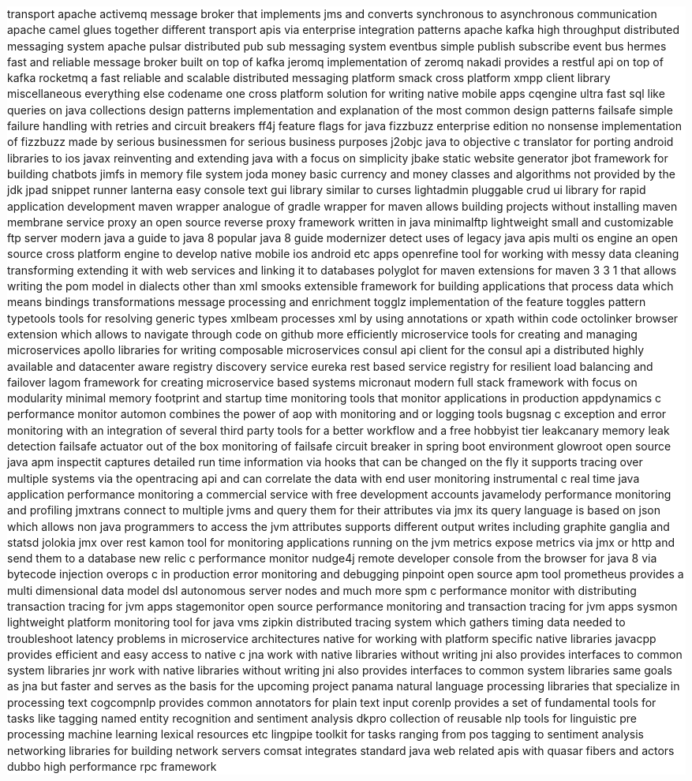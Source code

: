 transport apache activemq message broker that implements jms and converts synchronous to asynchronous communication apache camel glues together different transport apis via enterprise integration patterns apache kafka high throughput distributed messaging system apache pulsar distributed pub sub messaging system eventbus simple publish subscribe event bus hermes fast and reliable message broker built on top of kafka jeromq implementation of zeromq nakadi provides a restful api on top of kafka rocketmq a fast reliable and scalable distributed messaging platform smack cross platform xmpp client library miscellaneous everything else codename one cross platform solution for writing native mobile apps cqengine ultra fast sql like queries on java collections design patterns implementation and explanation of the most common design patterns failsafe simple failure handling with retries and circuit breakers ff4j feature flags for java fizzbuzz enterprise edition no nonsense implementation of fizzbuzz made by serious businessmen for serious business purposes j2objc java to objective c translator for porting android libraries to ios javax reinventing and extending java with a focus on simplicity jbake static website generator jbot framework for building chatbots jimfs in memory file system joda money basic currency and money classes and algorithms not provided by the jdk jpad snippet runner lanterna easy console text gui library similar to curses lightadmin pluggable crud ui library for rapid application development maven wrapper analogue of gradle wrapper for maven allows building projects without installing maven membrane service proxy an open source reverse proxy framework written in java minimalftp lightweight small and customizable ftp server modern java a guide to java 8 popular java 8 guide modernizer detect uses of legacy java apis multi os engine an open source cross platform engine to develop native mobile ios android etc apps openrefine tool for working with messy data cleaning transforming extending it with web services and linking it to databases polyglot for maven extensions for maven 3 3 1 that allows writing the pom model in dialects other than xml smooks extensible framework for building applications that process data which means bindings transformations message processing and enrichment togglz implementation of the feature toggles pattern typetools tools for resolving generic types xmlbeam processes xml by using annotations or xpath within code octolinker browser extension which allows to navigate through code on github more efficiently microservice tools for creating and managing microservices apollo libraries for writing composable microservices consul api client for the consul api a distributed highly available and datacenter aware registry discovery service eureka rest based service registry for resilient load balancing and failover lagom framework for creating microservice based systems micronaut modern full stack framework with focus on modularity minimal memory footprint and startup time monitoring tools that monitor applications in production appdynamics c performance monitor automon combines the power of aop with monitoring and or logging tools bugsnag c exception and error monitoring with an integration of several third party tools for a better workflow and a free hobbyist tier leakcanary memory leak detection failsafe actuator out of the box monitoring of failsafe circuit breaker in spring boot environment glowroot open source java apm inspectit captures detailed run time information via hooks that can be changed on the fly it supports tracing over multiple systems via the opentracing api and can correlate the data with end user monitoring instrumental c real time java application performance monitoring a commercial service with free development accounts javamelody performance monitoring and profiling jmxtrans connect to multiple jvms and query them for their attributes via jmx its query language is based on json which allows non java programmers to access the jvm attributes supports different output writes including graphite ganglia and statsd jolokia jmx over rest kamon tool for monitoring applications running on the jvm metrics expose metrics via jmx or http and send them to a database new relic c performance monitor nudge4j remote developer console from the browser for java 8 via bytecode injection overops c in production error monitoring and debugging pinpoint open source apm tool prometheus provides a multi dimensional data model dsl autonomous server nodes and much more spm c performance monitor with distributing transaction tracing for jvm apps stagemonitor open source performance monitoring and transaction tracing for jvm apps sysmon lightweight platform monitoring tool for java vms zipkin distributed tracing system which gathers timing data needed to troubleshoot latency problems in microservice architectures native for working with platform specific native libraries javacpp provides efficient and easy access to native c jna work with native libraries without writing jni also provides interfaces to common system libraries jnr work with native libraries without writing jni also provides interfaces to common system libraries same goals as jna but faster and serves as the basis for the upcoming project panama natural language processing libraries that specialize in processing text cogcompnlp provides common annotators for plain text input corenlp provides a set of fundamental tools for tasks like tagging named entity recognition and sentiment analysis dkpro collection of reusable nlp tools for linguistic pre processing machine learning lexical resources etc lingpipe toolkit for tasks ranging from pos tagging to sentiment analysis networking libraries for building network servers comsat integrates standard java web related apis with quasar fibers and actors dubbo high performance rpc framework